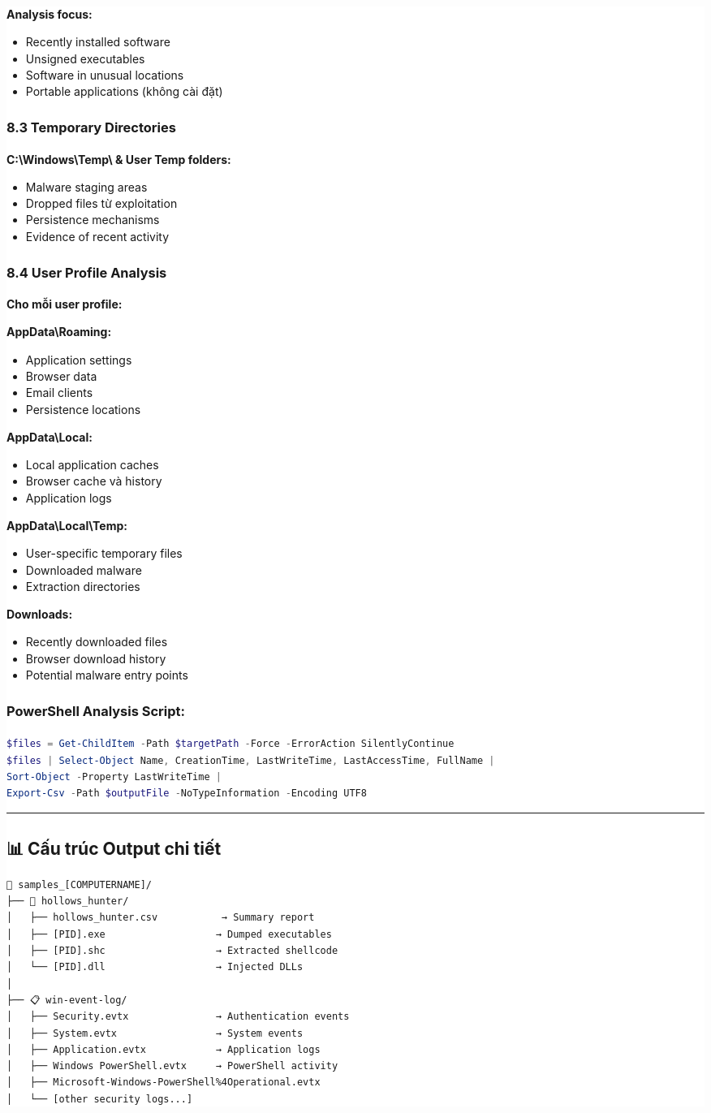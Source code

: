 **Analysis focus:**
- Recently installed software
- Unsigned executables
- Software in unusual locations
- Portable applications (không cài đặt)

### 8.3 Temporary Directories

**C:\Windows\Temp\ & User Temp folders:**
- Malware staging areas
- Dropped files từ exploitation
- Persistence mechanisms
- Evidence of recent activity

### 8.4 User Profile Analysis

**Cho mỗi user profile:**

**AppData\Roaming\:**
- Application settings
- Browser data
- Email clients
- Persistence locations

**AppData\Local\:**
- Local application caches
- Browser cache và history
- Application logs

**AppData\Local\Temp\:**
- User-specific temporary files
- Downloaded malware
- Extraction directories

**Downloads\:**
- Recently downloaded files
- Browser download history
- Potential malware entry points

### PowerShell Analysis Script:
```powershell
$files = Get-ChildItem -Path $targetPath -Force -ErrorAction SilentlyContinue
$files | Select-Object Name, CreationTime, LastWriteTime, LastAccessTime, FullName |
Sort-Object -Property LastWriteTime |
Export-Csv -Path $outputFile -NoTypeInformation -Encoding UTF8
```

---

## 📊 **Cấu trúc Output chi tiết**

```
📁 samples_[COMPUTERNAME]/
├── 🧬 hollows_hunter/
│   ├── hollows_hunter.csv           → Summary report
│   ├── [PID].exe                   → Dumped executables  
│   ├── [PID].shc                   → Extracted shellcode
│   └── [PID].dll                   → Injected DLLs
│
├── 📋 win-event-log/
│   ├── Security.evtx               → Authentication events
│   ├── System.evtx                 → System events
│   ├── Application.evtx            → Application logs
│   ├── Windows PowerShell.evtx     → PowerShell activity
│   ├── Microsoft-Windows-PowerShell%4Operational.evtx
│   └── [other security logs...]
```